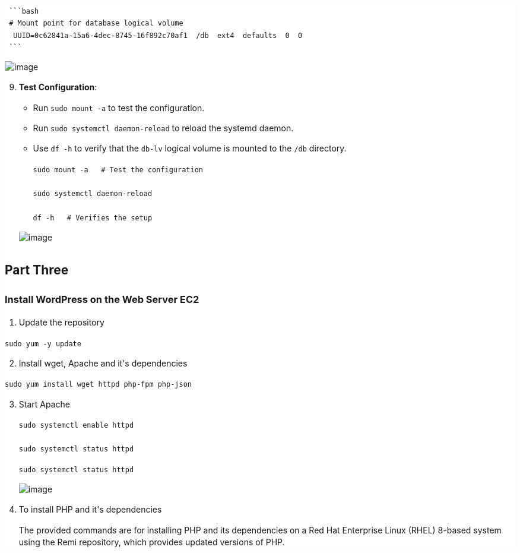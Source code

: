      ```bash
     # Mount point for database logical volume
      UUID=0c62841a-15a6-4dec-8745-16f892c70af1  /db  ext4  defaults  0  0
     ```
     
   <img width="610" alt="image" src="https://github.com/MabelOlivia/Devops-Cloud-Engineering/assets/70368706/75366b00-edf7-4949-8c8c-12fc02d0ea33">


9. **Test Configuration**:
    - Run `sudo mount -a` to test the configuration.
    - Run `sudo systemctl daemon-reload` to reload the systemd daemon.
    - Use `df -h` to verify that the `db-lv` logical volume is mounted to the `/db` directory.

      ```
      sudo mount -a   # Test the configuration

      sudo systemctl daemon-reload
      
      df -h   # Verifies the setup
      ```
      
   <img width="429" alt="image" src="https://github.com/MabelOlivia/Devops-Cloud-Engineering/assets/70368706/629beb8d-5fea-449b-b10f-92b5e01bfa39">


## Part Three 

### Install WordPress on the Web Server EC2

1. Update the repository
```
sudo yum -y update
```

2. Install wget, Apache and it's dependencies
```
sudo yum install wget httpd php-fpm php-json

```
3. Start Apache

   ```
   sudo systemctl enable httpd

   sudo systemctl status httpd
   ```
   
   ```
   sudo systemctl status httpd
   ```

   <img width="629" alt="image" src="https://github.com/MabelOlivia/Devops-Cloud-Engineering/assets/70368706/3a2a6c48-77ee-4d01-9620-f2bbaef47ccb">

4. ﻿To install PHP and it's dependencies

   The provided commands are for installing PHP and its dependencies on a Red Hat Enterprise Linux (RHEL) 8-based system using the Remi repository, which provides updated versions of PHP.
